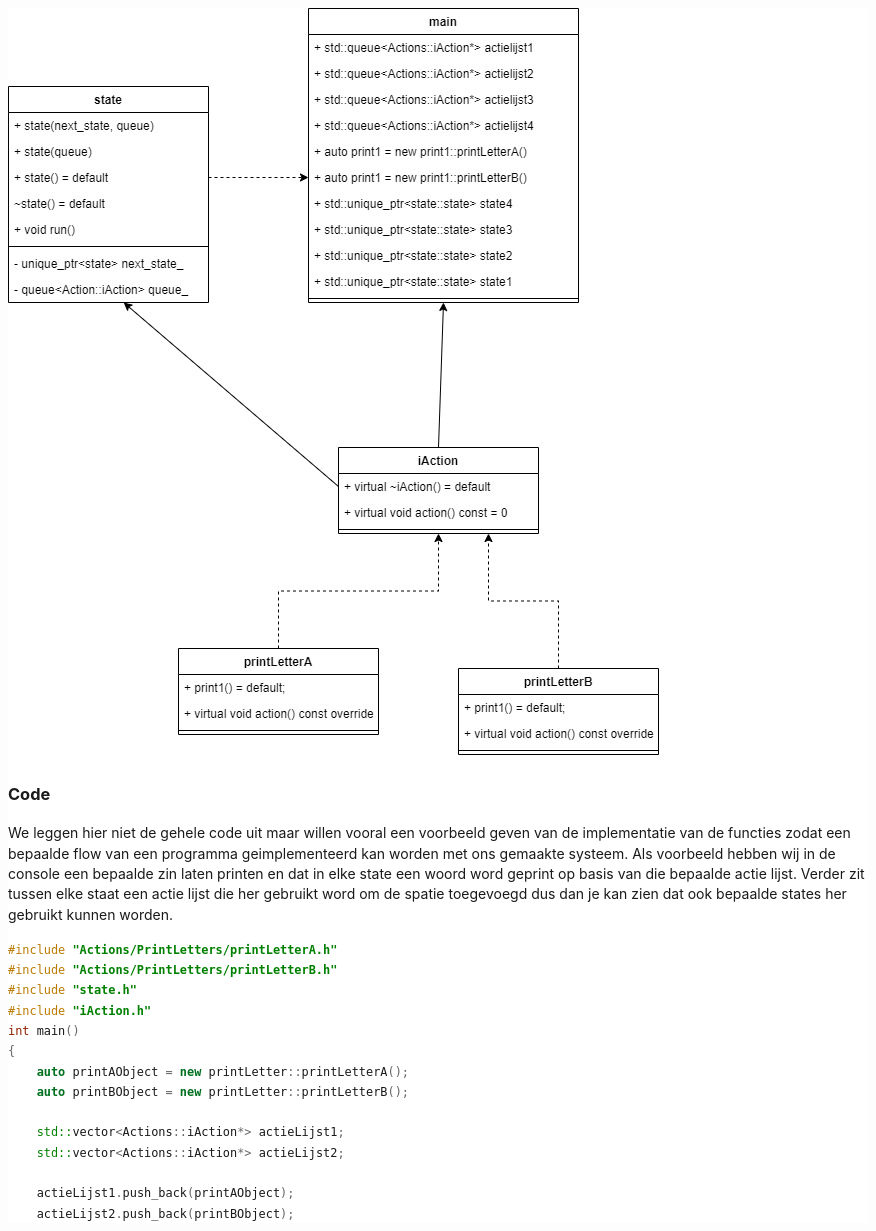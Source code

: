![alt text](Images/Uml_ons_programma.jpg)

### Code
We leggen hier niet de gehele code uit maar willen vooral een voorbeeld geven van de implementatie van de functies zodat een bepaalde flow van een programma geimplementeerd kan worden met ons gemaakte systeem.
Als voorbeeld hebben wij in de console een bepaalde zin laten printen en dat in elke state een woord word geprint op basis van die bepaalde actie lijst. Verder zit tussen elke staat een actie lijst die her gebruikt word om de spatie toegevoegd dus dan je kan zien dat ook bepaalde states her gebruikt kunnen worden. 

```c++
#include "Actions/PrintLetters/printLetterA.h"
#include "Actions/PrintLetters/printLetterB.h"
#include "state.h"
#include "iAction.h"
int main() 
{
    auto printAObject = new printLetter::printLetterA();
    auto printBObject = new printLetter::printLetterB();
        
    std::vector<Actions::iAction*> actieLijst1;
    std::vector<Actions::iAction*> actieLijst2;
    
    actieLijst1.push_back(printAObject);
    actieLijst2.push_back(printBObject);
```